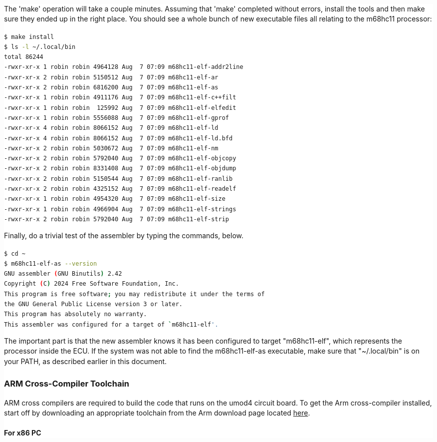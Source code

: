 The 'make' operation will take a couple minutes.
Assuming that 'make' completed without errors, install the tools and then make sure they ended up in the right place.
You should see a whole bunch of new executable files all relating to the m68hc11 processor:

```bash
$ make install
$ ls -l ~/.local/bin
total 86244
-rwxr-xr-x 1 robin robin 4964128 Aug  7 07:09 m68hc11-elf-addr2line
-rwxr-xr-x 2 robin robin 5150512 Aug  7 07:09 m68hc11-elf-ar
-rwxr-xr-x 2 robin robin 6816200 Aug  7 07:09 m68hc11-elf-as
-rwxr-xr-x 1 robin robin 4911176 Aug  7 07:09 m68hc11-elf-c++filt
-rwxr-xr-x 1 robin robin  125992 Aug  7 07:09 m68hc11-elf-elfedit
-rwxr-xr-x 1 robin robin 5556088 Aug  7 07:09 m68hc11-elf-gprof
-rwxr-xr-x 4 robin robin 8066152 Aug  7 07:09 m68hc11-elf-ld
-rwxr-xr-x 4 robin robin 8066152 Aug  7 07:09 m68hc11-elf-ld.bfd
-rwxr-xr-x 2 robin robin 5030672 Aug  7 07:09 m68hc11-elf-nm
-rwxr-xr-x 2 robin robin 5792040 Aug  7 07:09 m68hc11-elf-objcopy
-rwxr-xr-x 2 robin robin 8331408 Aug  7 07:09 m68hc11-elf-objdump
-rwxr-xr-x 2 robin robin 5150544 Aug  7 07:09 m68hc11-elf-ranlib
-rwxr-xr-x 2 robin robin 4325152 Aug  7 07:09 m68hc11-elf-readelf
-rwxr-xr-x 1 robin robin 4954320 Aug  7 07:09 m68hc11-elf-size
-rwxr-xr-x 1 robin robin 4966904 Aug  7 07:09 m68hc11-elf-strings
-rwxr-xr-x 2 robin robin 5792040 Aug  7 07:09 m68hc11-elf-strip
```

Finally, do a trivial test of the assembler by typing the commands, below.

```bash
$ cd ~
$ m68hc11-elf-as --version
GNU assembler (GNU Binutils) 2.42
Copyright (C) 2024 Free Software Foundation, Inc.
This program is free software; you may redistribute it under the terms of
the GNU General Public License version 3 or later.
This program has absolutely no warranty.
This assembler was configured for a target of `m68hc11-elf'.
```

The important part is that the new assembler knows it has been configured to target "m68hc11-elf", which represents the processor inside the ECU.
If the system was not able to find the m68hc11-elf-as executable, make sure that "~/.local/bin" is on your PATH, as described earlier in this document.

### ARM Cross-Compiler Toolchain

ARM cross compilers are required to build the code that runs on the umod4 circuit board.
To get the Arm cross-compiler installed, start off by downloading an appropriate toolchain from the Arm download page located [here](https://developer.arm.com/downloads/-/arm-gnu-toolchain-downloads).

#### For x86 PC
